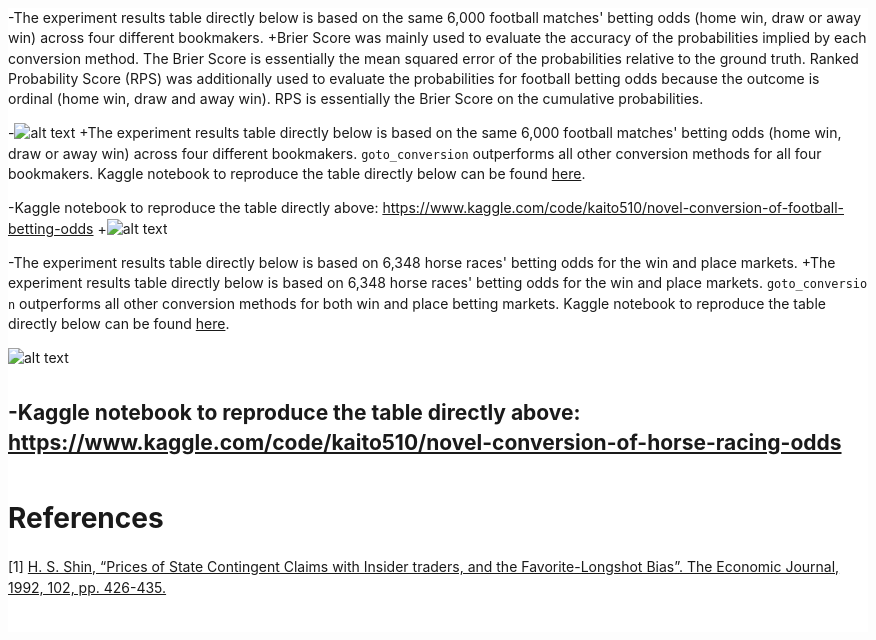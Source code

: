 -The experiment results table directly below is based on the same 6,000 football matches' betting odds (home win, draw or away win) across four different bookmakers.
+Brier Score was mainly used to evaluate the accuracy of the probabilities implied by each conversion method. The Brier Score is essentially the mean squared error of the probabilities relative to the ground truth. Ranked Probability Score (RPS) was additionally used to evaluate the probabilities for football betting odds because the outcome is ordinal (home win, draw and away win). RPS is essentially the Brier Score on the cumulative probabilities.
 
-![alt text](https://github.com/gotoConversion/goto_conversion/blob/main/FballExperiment.png?raw=true)
+The experiment results table directly below is based on the same 6,000 football matches' betting odds (home win, draw or away win) across four different bookmakers. `goto_conversion` outperforms all other conversion methods for all four bookmakers. Kaggle notebook to reproduce the table directly below can be found [here](https://www.kaggle.com/code/kaito510/novel-conversion-of-football-betting-odds).
 
-Kaggle notebook to reproduce the table directly above: https://www.kaggle.com/code/kaito510/novel-conversion-of-football-betting-odds
+![alt text](https://github.com/gotoConversion/goto_conversion/blob/main/FballExperiment.png?raw=true)
 
-The experiment results table directly below is based on 6,348 horse races' betting odds for the win and place markets.
+The experiment results table directly below is based on 6,348 horse races' betting odds for the win and place markets. `goto_conversion` outperforms all other conversion methods for both win and place betting markets. Kaggle notebook to reproduce the table directly below can be found [here](https://www.kaggle.com/code/kaito510/novel-conversion-of-horse-racing-odds).
 
 ![alt text](https://github.com/gotoConversion/goto_conversion/blob/main/RacingExperiment.png?raw=true)
 
-Kaggle notebook to reproduce the table directly above: https://www.kaggle.com/code/kaito510/novel-conversion-of-horse-racing-odds
-
 # References
 
 <a id="1">[1]</a> 
 [H. S. Shin, “Prices of State Contingent Claims with Insider
 traders, and the Favorite-Longshot Bias”. The Economic
 Journal, 1992, 102, pp. 426-435.](https://doi.org/10.2307/2234526)
```

